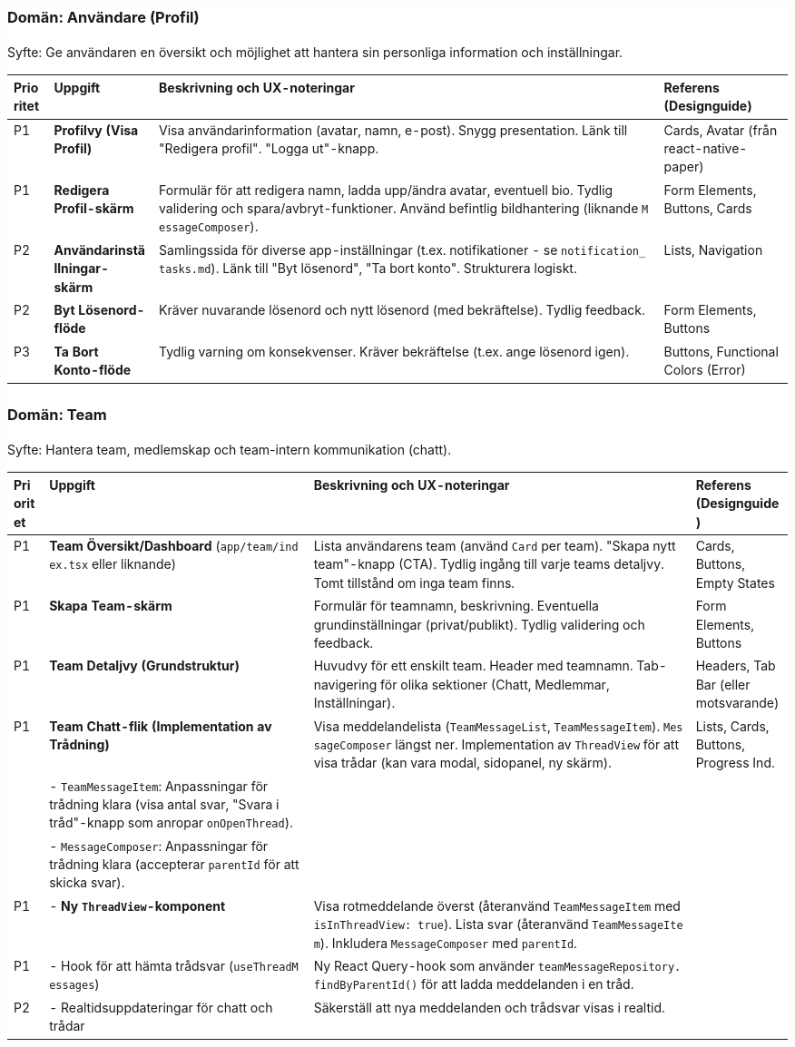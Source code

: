### Domän: Användare (Profil)

Syfte: Ge användaren en översikt och möjlighet att hantera sin personliga information och inställningar.

| Prioritet | Uppgift                                                                    | Beskrivning och UX-noteringar                                                                                                                                                           | Referens (Designguide)                   |
| :-------- | :------------------------------------------------------------------------- | :-------------------------------------------------------------------------------------------------------------------------------------------------------------------------------------- | :--------------------------------------- |
| P1        | **Profilvy (Visa Profil)**                                                 | Visa användarinformation (avatar, namn, e-post). Snygg presentation. Länk till "Redigera profil". "Logga ut"-knapp.                                                                       | Cards, Avatar (från react-native-paper)  |
| P1        | **Redigera Profil-skärm**                                                  | Formulär för att redigera namn, ladda upp/ändra avatar, eventuell bio. Tydlig validering och spara/avbryt-funktioner. Använd befintlig bildhantering (liknande `MessageComposer`).            | Form Elements, Buttons, Cards            |
| P2        | **Användarinställningar-skärm**                                              | Samlingssida för diverse app-inställningar (t.ex. notifikationer - se `notification_tasks.md`). Länk till "Byt lösenord", "Ta bort konto". Strukturera logiskt.                                | Lists, Navigation                        |
| P2        | **Byt Lösenord-flöde**                                                     | Kräver nuvarande lösenord och nytt lösenord (med bekräftelse). Tydlig feedback.                                                                                                          | Form Elements, Buttons                   |
| P3        | **Ta Bort Konto-flöde**                                                    | Tydlig varning om konsekvenser. Kräver bekräftelse (t.ex. ange lösenord igen).                                                                                                             | Buttons, Functional Colors (Error)       |

### Domän: Team

Syfte: Hantera team, medlemskap och team-intern kommunikation (chatt).

| Prioritet | Uppgift                                                                    | Beskrivning och UX-noteringar                                                                                                                                                           | Referens (Designguide)                   |
| :-------- | :------------------------------------------------------------------------- | :-------------------------------------------------------------------------------------------------------------------------------------------------------------------------------------- | :--------------------------------------- |
| P1        | **Team Översikt/Dashboard** (`app/team/index.tsx` eller liknande)            | Lista användarens team (använd `Card` per team). "Skapa nytt team"-knapp (CTA). Tydlig ingång till varje teams detaljvy. Tomt tillstånd om inga team finns.                                 | Cards, Buttons, Empty States             |
| P1        | **Skapa Team-skärm**                                                       | Formulär för teamnamn, beskrivning. Eventuella grundinställningar (privat/publikt). Tydlig validering och feedback.                                                                          | Form Elements, Buttons                   |
| P1        | **Team Detaljvy (Grundstruktur)**                                          | Huvudvy för ett enskilt team. Header med teamnamn. Tab-navigering för olika sektioner (Chatt, Medlemmar, Inställningar).                                                                  | Headers, Tab Bar (eller motsvarande)     |
| P1        | **Team Chatt-flik (Implementation av Trådning)**                           | Visa meddelandelista (`TeamMessageList`, `TeamMessageItem`). `MessageComposer` längst ner. Implementation av `ThreadView` för att visa trådar (kan vara modal, sidopanel, ny skärm).           | Lists, Cards, Buttons, Progress Ind.   |
|         |   - `TeamMessageItem`: Anpassningar för trådning klara (visa antal svar, "Svara i tråd"-knapp som anropar `onOpenThread`).                                                          |                                          |
|         |   - `MessageComposer`: Anpassningar för trådning klara (accepterar `parentId` för att skicka svar).                                                                                  |                                          |
| P1        |   - **Ny `ThreadView`-komponent**                                          | Visa rotmeddelande överst (återanvänd `TeamMessageItem` med `isInThreadView: true`). Lista svar (återanvänd `TeamMessageItem`). Inkludera `MessageComposer` med `parentId`.                      |                                          |
| P1        |   - Hook för att hämta trådsvar (`useThreadMessages`)                        | Ny React Query-hook som använder `teamMessageRepository.findByParentId()` för att ladda meddelanden i en tråd.                                                                               |                                          |
| P2        |   - Realtidsuppdateringar för chatt och trådar                             | Säkerställ att nya meddelanden och trådsvar visas i realtid.                                                                                                                            |                                          |
